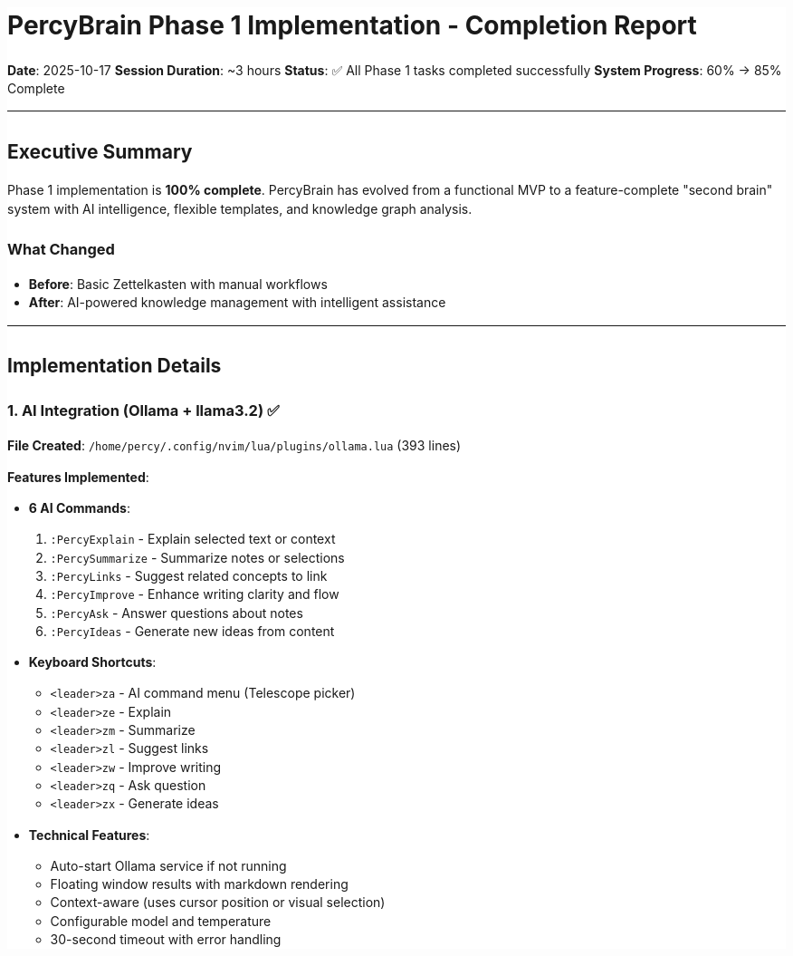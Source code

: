 # PercyBrain Phase 1 Implementation - Completion Report

**Date**: 2025-10-17 **Session Duration**: ~3 hours **Status**: ✅ All Phase 1 tasks completed successfully **System Progress**: 60% → 85% Complete

______________________________________________________________________

## Executive Summary

Phase 1 implementation is **100% complete**. PercyBrain has evolved from a functional MVP to a feature-complete "second brain" system with AI intelligence, flexible templates, and knowledge graph analysis.

### What Changed

- **Before**: Basic Zettelkasten with manual workflows
- **After**: AI-powered knowledge management with intelligent assistance

______________________________________________________________________

## Implementation Details

### 1. AI Integration (Ollama + llama3.2) ✅

**File Created**: `/home/percy/.config/nvim/lua/plugins/ollama.lua` (393 lines)

**Features Implemented**:

- **6 AI Commands**:

  1. `:PercyExplain` - Explain selected text or context
  2. `:PercySummarize` - Summarize notes or selections
  3. `:PercyLinks` - Suggest related concepts to link
  4. `:PercyImprove` - Enhance writing clarity and flow
  5. `:PercyAsk` - Answer questions about notes
  6. `:PercyIdeas` - Generate new ideas from content

- **Keyboard Shortcuts**:

  - `<leader>za` - AI command menu (Telescope picker)
  - `<leader>ze` - Explain
  - `<leader>zm` - Summarize
  - `<leader>zl` - Suggest links
  - `<leader>zw` - Improve writing
  - `<leader>zq` - Ask question
  - `<leader>zx` - Generate ideas

- **Technical Features**:

  - Auto-start Ollama service if not running
  - Floating window results with markdown rendering
  - Context-aware (uses cursor position or visual selection)
  - Configurable model and temperature
  - 30-second timeout with error handling
